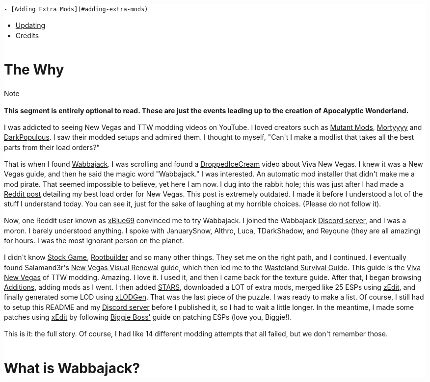    - [Adding Extra Mods](#adding-extra-mods)                                                                                                                      
-   [Updating](#updating)
-   [Credits](#credits)                                                                                                                                          
                                                                                                                                             
# The Why

> [!note]
> **This segment is entirely optional to read. These are just the events leading up to the creation of Apocalyptic Wonderland.**

I was addicted to seeing New Vegas and TTW modding videos on YouTube. I loved creators such as [Mutant Mods](https://www.youtube.com/@Mutant_Mods/), [Mortyyyy](https://www.youtube.com/@Mortyyyy01) and [DarkPopulous](https://www.youtube.com/@Darkpopulous). I saw their modded setups and admired them. I thought to myself, "Can't I make a modlist that takes all the best parts from their load orders?" 

That is when I found [Wabbajack](https://www.wabbajack.org/). I was scrolling and found a [DroppedIceCream](https://www.youtube.com/@DroppedIceCreamMods) video about Viva New Vegas. I knew it was a New Vegas guide, and then he said the magic word "Wabbajack." I was interested. An automatic mod installer that didn't make me a mod pirate. That seemed impossible to believe, yet here I am now. I dug into the rabbit hole; this was just after I had made a [Reddit post](https://www.reddit.com/r/FalloutMods/comments/1bhxmp4/fnv_my_best_modlist_for_fallout_new_vegas/) detailing my best load order for New Vegas. This post is extremely outdated. I made it before I understood a lot of the stuff I understand today. You can see it, just for the sake of laughing at my horrible choices. (Please do not follow it).

Now, one Reddit user known as [xBlue69](https://www.reddit.com/user/xblue555x/) convinced me to try Wabbajack. I joined the Wabbajack [Discord server](https://discord.com/invite/wabbajack), and I was a moron. I barely understood anything. I spoke with JanuarySnow, Althro, Luca, TDarkShadow, and Reyqune (they are all amazing) for hours. I was the most ignorant person on the planet. 

I didn't know [Stock Game](https://wiki.wabbajack.org/modlist_author_documentation/Keeping%20the%20Game%20Folder%20clean.html#stock-game), [Rootbuilder](https://wiki.wabbajack.org/modlist_author_documentation/Keeping%20the%20Game%20Folder%20clean.html#rootbuilder) and so many other things. They set me on the right path, and I continued. I eventually found Salamand3r's [New Vegas Visual Renewal](https://salamand3r.fail/new-vegas-visual-renewal) guide, which then led me to the [Wasteland Survival Guide](https://wastelandsurvivalguide.github.io/). This guide is the [Viva New Vegas](https://vivanewvegas.moddinglinked.com/index.html) of TTW modding. Amazing. I love it. I used it, and then I came back for the texture guide. After that, I began browsing [Additions](https://wastelandsurvivalguide.github.io/docs/additions), adding mods as I went. I then added [STARS](https://wastelandsurvivalguide.github.io/docs/stars), downloaded a LOT of extra mods, merged like 25 ESPs using [zEdit](https://github.com/z-edit/zedit/releases), and finally generated some LOD using [xLODGen](https://stepmodifications.org/forum/topic/13451-xlodgen-terrain-lod-beta-114-for-fnv-fo3-fo4-fo4vr-tes5-sse-tes5vr-enderal-enderalse/). That was the last piece of the puzzle. I was ready to make a list. Of course, I still had to setup this README and my [Discord server](https://discord.gg/ez3dsBub8Q) before I published it, so I had to wait a little longer. In the meantime, I made some patches using [xEdit](https://www.nexusmods.com/newvegas/mods/34703) by following [Biggie Boss'](https://www.youtube.com/@biggie_boss) guide on patching ESPs (love you, Biggie!).

This is it: the full story. Of course, I had like 14 different modding attempts that all failed, but we don't remember those.

# What is Wabbajack?


[cc-by-nc-sa]: http://creativecommons.org/licenses/by-nc-sa/4.0/
[cc-by-nc-sa-image]: https://licensebuttons.net/l/by-nc-sa/4.0/88x31.png
[cc-by-nc-sa-shield]: https://img.shields.io/badge/License-CC%20BY--NC--SA%204.0-lightgrey.svg